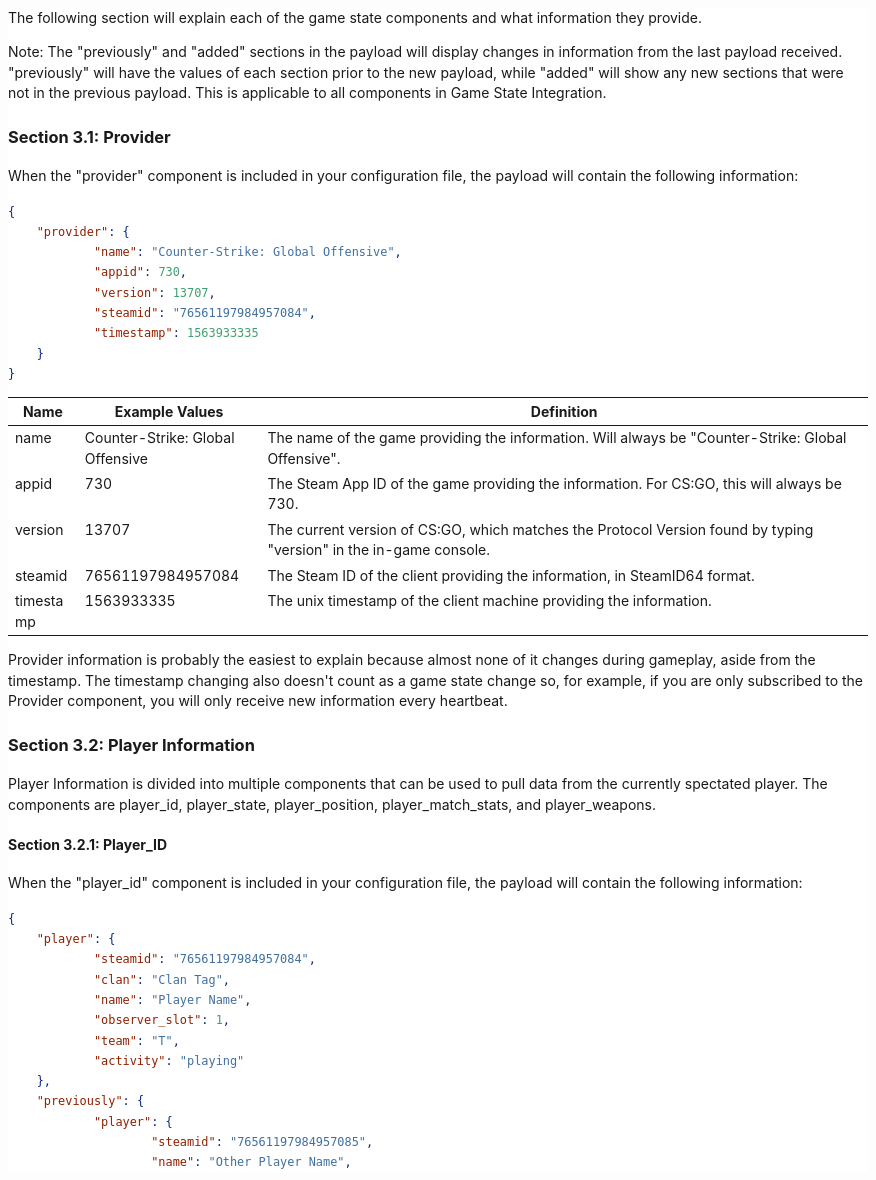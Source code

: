 The following section will explain each of the game state components and what information they provide.

Note: The "previously" and "added" sections in the payload will display changes in information from the last payload received. "previously" will have the values of each section prior to the new payload, while "added" will show any new sections that were not in the previous payload. This is applicable to all components in Game State Integration.

### Section 3.1: Provider

When the "provider" component is included in your configuration file, the payload will contain the following information:

```json
{
    "provider": {
            "name": "Counter-Strike: Global Offensive",
            "appid": 730,
            "version": 13707,
            "steamid": "76561197984957084",
            "timestamp": 1563933335
    }
}
```


| Name      | Example Values                   | Definition                                                                                                         |
| --------- | -------------------------------- | ------------------------------------------------------------------------------------------------------------------ |
| name      | Counter-Strike: Global Offensive | The name of the game providing the information. Will always be "Counter-Strike: Global Offensive".                 |
| appid     | 730                              | The Steam App ID of the game providing the information. For CS:GO, this will always be 730.                        |
| version   | 13707                            | The current version of CS:GO, which matches the Protocol Version found by typing "version" in the in-game console. |
| steamid   | 76561197984957084                | The Steam ID of the client providing the information, in SteamID64 format.                                         |
| timestamp | 1563933335                       | The unix timestamp of the client machine providing the information.                                                |

Provider information is probably the easiest to explain because almost none of it changes during gameplay, aside from the timestamp. The timestamp changing also doesn't count as a game state change so, for example, if you are only subscribed to the Provider component, you will only receive new information every heartbeat.

### Section 3.2: Player Information

Player Information is divided into multiple components that can be used to pull data from the currently spectated player. The components are player_id, player_state, player_position, player_match_stats, and player_weapons.

#### Section 3.2.1: Player_ID

When the "player_id" component is included in your configuration file, the payload will contain the following information:

```json
{
    "player": {
            "steamid": "76561197984957084",
            "clan": "Clan Tag",
            "name": "Player Name",
            "observer_slot": 1,
            "team": "T",
            "activity": "playing"
    },
    "previously": {
            "player": {
                    "steamid": "76561197984957085",
                    "name": "Other Player Name",
```